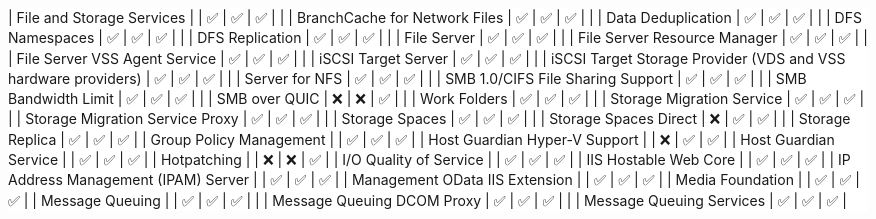 | File and Storage Services                        |                                                                | ✅               | ✅                  | ✅                        |
|                                                  | BranchCache for Network Files                                  | ✅               | ✅                  | ✅                        |
|                                                  | Data Deduplication                                             | ✅               | ✅                  | ✅                        |
|                                                  | DFS Namespaces                                                 | ✅               | ✅                  | ✅                        |
|                                                  | DFS Replication                                                | ✅               | ✅                  | ✅                        |
|                                                  | File Server                                                    | ✅               | ✅                  | ✅                        |
|                                                  | File Server Resource Manager                                   | ✅               | ✅                  | ✅                        |
|                                                  | File Server VSS Agent Service                                  | ✅               | ✅                  | ✅                        |
|                                                  | iSCSI Target Server                                            | ✅               | ✅                  | ✅                        |
|                                                  | iSCSI Target Storage Provider (VDS and VSS hardware providers) | ✅               | ✅                  | ✅                        |
|                                                  | Server for NFS                                                 | ✅               | ✅                  | ✅                        |
|                                                  | SMB 1.0/CIFS File Sharing Support                              | ✅               | ✅                  | ✅                        |
|                                                  | SMB Bandwidth Limit                                            | ✅               | ✅                  | ✅                        |
|                                                  | SMB over QUIC                                                  | ❌               | ❌                  | ✅                        |
|                                                  | Work Folders                                                   | ✅               | ✅                  | ✅                        |
|                                                  | Storage Migration Service                                      | ✅               | ✅                  | ✅                        |
|                                                  | Storage Migration Service Proxy                                | ✅               | ✅                  | ✅                        |
|                                                  | Storage Spaces                                                 | ✅               | ✅                  | ✅                        |
|                                                  | Storage Spaces Direct                                          | ❌               | ✅                  | ✅                        |
|                                                  | Storage Replica                                                | ✅               | ✅                  | ✅                        |
| Group Policy Management                          |                                                                | ✅               | ✅                  | ✅                        |
| Host Guardian Hyper-V Support                    |                                                                | ❌               | ✅                  | ✅                        |
| Host Guardian Service                            |                                                                | ✅               | ✅                  | ✅                        |
| Hotpatching                                      |                                                                | ❌               | ❌                  | ✅                        |
| I/O Quality of Service                           |                                                                | ✅               | ✅                  | ✅                        |
| IIS Hostable Web Core                            |                                                                | ✅               | ✅                  | ✅                        |
| IP Address Management (IPAM) Server              |                                                                | ✅               | ✅                  | ✅                        |
| Management OData IIS Extension                   |                                                                | ✅               | ✅                  | ✅                        |
| Media Foundation                                 |                                                                | ✅               | ✅                  | ✅                        |
| Message Queuing                                  |                                                                | ✅               | ✅                  | ✅                        |
|                                                  | Message Queuing DCOM Proxy                                     | ✅               | ✅                  | ✅                        |
|                                                  | Message Queuing Services                                       | ✅               | ✅                  | ✅                        |